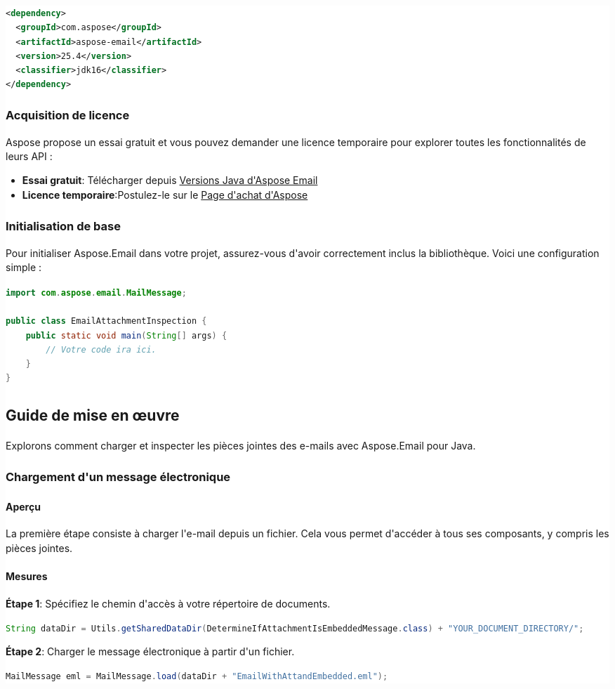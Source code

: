 ```xml
<dependency>
  <groupId>com.aspose</groupId>
  <artifactId>aspose-email</artifactId>
  <version>25.4</version>
  <classifier>jdk16</classifier>
</dependency>
```

### Acquisition de licence
Aspose propose un essai gratuit et vous pouvez demander une licence temporaire pour explorer toutes les fonctionnalités de leurs API :
- **Essai gratuit**: Télécharger depuis [Versions Java d'Aspose Email](https://releases.aspose.com/email/java/)
- **Licence temporaire**:Postulez-le sur le [Page d'achat d'Aspose](https://purchase.aspose.com/temporary-license/)

### Initialisation de base
Pour initialiser Aspose.Email dans votre projet, assurez-vous d'avoir correctement inclus la bibliothèque. Voici une configuration simple :

```java
import com.aspose.email.MailMessage;

public class EmailAttachmentInspection {
    public static void main(String[] args) {
        // Votre code ira ici.
    }
}
```

## Guide de mise en œuvre
Explorons comment charger et inspecter les pièces jointes des e-mails avec Aspose.Email pour Java.

### Chargement d'un message électronique
#### Aperçu
La première étape consiste à charger l'e-mail depuis un fichier. Cela vous permet d'accéder à tous ses composants, y compris les pièces jointes.

#### Mesures
**Étape 1**: Spécifiez le chemin d'accès à votre répertoire de documents.

```java
String dataDir = Utils.getSharedDataDir(DetermineIfAttachmentIsEmbeddedMessage.class) + "YOUR_DOCUMENT_DIRECTORY/";
```

**Étape 2**: Charger le message électronique à partir d'un fichier.

```java
MailMessage eml = MailMessage.load(dataDir + "EmailWithAttandEmbedded.eml");
```
